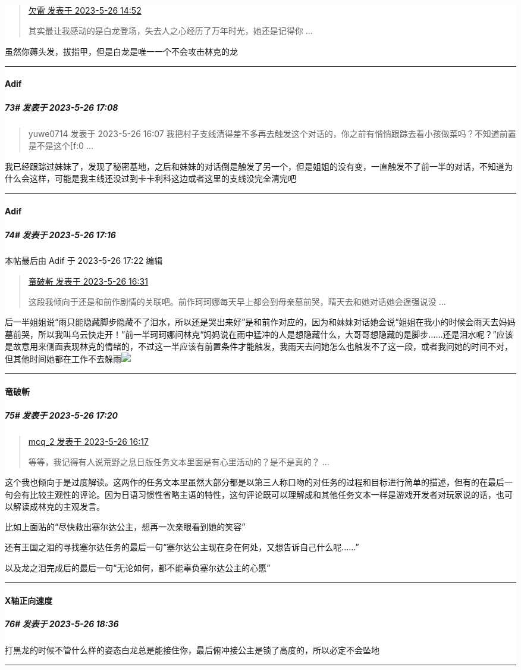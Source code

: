 <blockquote><a href="httphttps://bbs.saraba1st.com/2b/forum.php?mod=redirect&amp;goto=findpost&amp;pid=60999066&amp;ptid=2136001" target="_blank">欠雷 发表于 2023-5-26 14:52</a>

其实最让我感动的是白龙登场，失去人之心经历了万年时光，她还是记得你 ...</blockquote>

虽然你薅头发，拔指甲，但是白龙是唯一一个不会攻击林克的龙


*****

####  Adif  
##### 73#       发表于 2023-5-26 17:08

<blockquote>yuwe0714 发表于 2023-5-26 16:07
我把村子支线清得差不多再去触发这个对话的，你之前有悄悄跟踪去看小孩做菜吗？不知道前置是不是这个[f:0 ...</blockquote>
我已经跟踪过妹妹了，发现了秘密基地，之后和妹妹的对话倒是触发了另一个，但是姐姐的没有变，一直触发不了前一半的对话，不知道为什么会这样，可能是我主线还没过到卡卡利科这边或者这里的支线没完全清完吧


*****

####  Adif  
##### 74#       发表于 2023-5-26 17:16

 本帖最后由 Adif 于 2023-5-26 17:22 编辑 
<blockquote><a href="httphttps://bbs.saraba1st.com/2b/forum.php?mod=redirect&amp;goto=findpost&amp;pid=61000554&amp;ptid=2136001" target="_blank">竜破斬 发表于 2023-5-26 16:31</a>

这段我倾向于还是和前作剧情的关联吧。前作珂珂娜每天早上都会到母亲墓前哭，晴天去和她对话她会逞强说没 ...</blockquote>
后一半姐姐说“雨只能隐藏脚步隐藏不了泪水，所以还是哭出来好”是和前作对应的，因为和妹妹对话她会说“姐姐在我小的时候会雨天去妈妈墓前哭，所以我叫乌云快走开！”前一半珂珂娜问林克“妈妈说在雨中猛冲的人是想隐藏什么，大哥哥想隐藏的是脚步……还是泪水呢？”应该是故意用来侧面表现林克的情绪的，不过这一半应该有前置条件才能触发，我雨天去问她怎么也触发不了这一段，或者我问她的时间不对，但其他时间她都在工作不去躲雨<img src="https://static.saraba1st.com/image/smiley/face2017/068.png" referrerpolicy="no-referrer">

*****

####  竜破斬  
##### 75#       发表于 2023-5-26 17:20

<blockquote><a href="httphttps://bbs.saraba1st.com/2b/forum.php?mod=redirect&amp;goto=findpost&amp;pid=61000338&amp;ptid=2136001" target="_blank">mcq_2 发表于 2023-5-26 16:17</a>

等等，我记得有人说荒野之息日版任务文本里面是有心里活动的？是不是真的？ ...</blockquote>
这个我也倾向于是过度解读。这两作的任务文本里虽然大部分都是以第三人称口吻的对任务的过程和目标进行简单的描述，但有的在最后一句会有比较主观性的评论。因为日语习惯性省略主语的特性，这句评论既可以理解成和其他任务文本一样是游戏开发者对玩家说的话，也可以解读成林克的主观发言。

比如上面贴的“尽快救出塞尔达公主，想再一次亲眼看到她的笑容”

还有王国之泪的寻找塞尔达任务的最后一句“塞尔达公主现在身在何处，又想告诉自己什么呢……”

以及龙之泪完成后的最后一句“无论如何，都不能辜负塞尔达公主的心愿”


*****

####  X轴正向速度  
##### 76#       发表于 2023-5-26 18:36

打黑龙的时候不管什么样的姿态白龙总是能接住你，最后俯冲接公主是锁了高度的，所以必定不会坠地


*****
